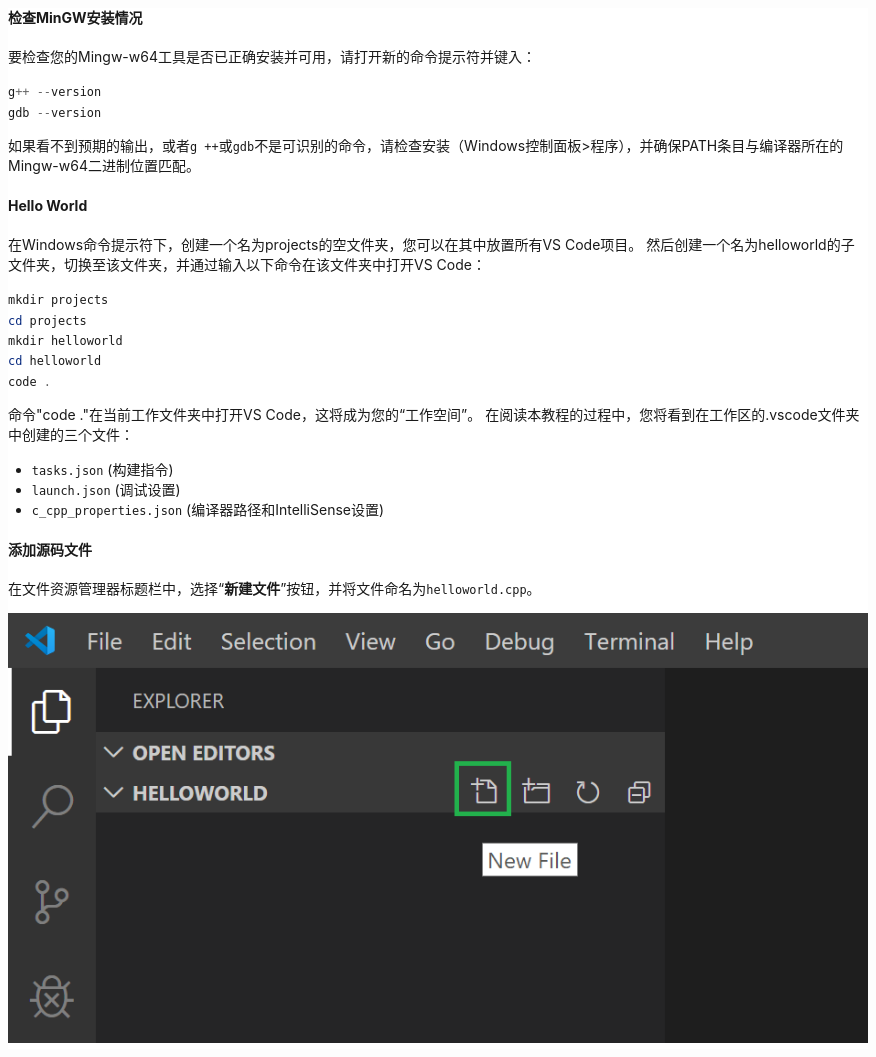 #### 检查MinGW安装情况

要检查您的Mingw-w64工具是否已正确安装并可用，请打开新的命令提示符并键入：

```powershell
g++ --version
gdb --version
```

如果看不到预期的输出，或者`g ++`或`gdb`不是可识别的命令，请检查安装（Windows控制面板>程序），并确保PATH条目与编译器所在的Mingw-w64二进制位置匹配。

#### Hello World

在Windows命令提示符下，创建一个名为projects的空文件夹，您可以在其中放置所有VS Code项目。 然后创建一个名为helloworld的子文件夹，切换至该文件夹，并通过输入以下命令在该文件夹中打开VS Code：

```powershell
mkdir projects
cd projects
mkdir helloworld
cd helloworld
code .
```

命令"code ."在当前工作文件夹中打开VS Code，这将成为您的“工作空间”。 在阅读本教程的过程中，您将看到在工作区的.vscode文件夹中创建的三个文件：

- `tasks.json` (构建指令)
- `launch.json` (调试设置)
- `c_cpp_properties.json` (编译器路径和IntelliSense设置)

#### 添加源码文件

在文件资源管理器标题栏中，选择“**新建文件**”按钮，并将文件命名为`helloworld.cpp`。

![](images/02.png)
